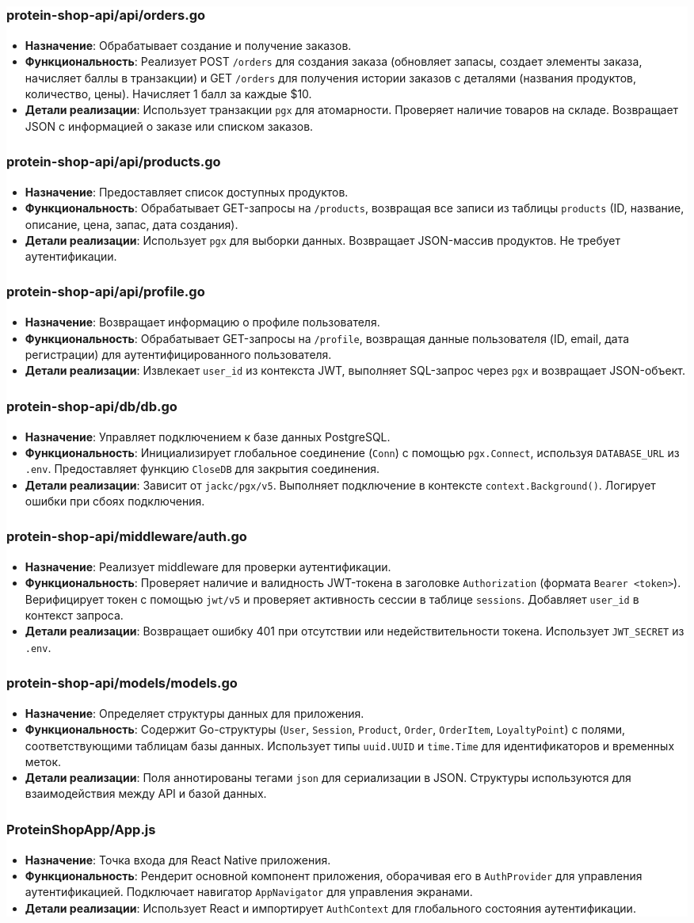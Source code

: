 ### protein-shop-api/api/orders.go
- **Назначение**: Обрабатывает создание и получение заказов.
- **Функциональность**: Реализует POST `/orders` для создания заказа (обновляет запасы, создает элементы заказа, начисляет баллы в транзакции) и GET `/orders` для получения истории заказов с деталями (названия продуктов, количество, цены). Начисляет 1 балл за каждые $10.
- **Детали реализации**: Использует транзакции `pgx` для атомарности. Проверяет наличие товаров на складе. Возвращает JSON с информацией о заказе или списком заказов.

### protein-shop-api/api/products.go
- **Назначение**: Предоставляет список доступных продуктов.
- **Функциональность**: Обрабатывает GET-запросы на `/products`, возвращая все записи из таблицы `products` (ID, название, описание, цена, запас, дата создания).
- **Детали реализации**: Использует `pgx` для выборки данных. Возвращает JSON-массив продуктов. Не требует аутентификации.

### protein-shop-api/api/profile.go
- **Назначение**: Возвращает информацию о профиле пользователя.
- **Функциональность**: Обрабатывает GET-запросы на `/profile`, возвращая данные пользователя (ID, email, дата регистрации) для аутентифицированного пользователя.
- **Детали реализации**: Извлекает `user_id` из контекста JWT, выполняет SQL-запрос через `pgx` и возвращает JSON-объект.

### protein-shop-api/db/db.go
- **Назначение**: Управляет подключением к базе данных PostgreSQL.
- **Функциональность**: Инициализирует глобальное соединение (`Conn`) с помощью `pgx.Connect`, используя `DATABASE_URL` из `.env`. Предоставляет функцию `CloseDB` для закрытия соединения.
- **Детали реализации**: Зависит от `jackc/pgx/v5`. Выполняет подключение в контексте `context.Background()`. Логирует ошибки при сбоях подключения.

### protein-shop-api/middleware/auth.go
- **Назначение**: Реализует middleware для проверки аутентификации.
- **Функциональность**: Проверяет наличие и валидность JWT-токена в заголовке `Authorization` (формата `Bearer <token>`). Верифицирует токен с помощью `jwt/v5` и проверяет активность сессии в таблице `sessions`. Добавляет `user_id` в контекст запроса.
- **Детали реализации**: Возвращает ошибку 401 при отсутствии или недействительности токена. Использует `JWT_SECRET` из `.env`.

### protein-shop-api/models/models.go
- **Назначение**: Определяет структуры данных для приложения.
- **Функциональность**: Содержит Go-структуры (`User`, `Session`, `Product`, `Order`, `OrderItem`, `LoyaltyPoint`) с полями, соответствующими таблицам базы данных. Использует типы `uuid.UUID` и `time.Time` для идентификаторов и временных меток.
- **Детали реализации**: Поля аннотированы тегами `json` для сериализации в JSON. Структуры используются для взаимодействия между API и базой данных.

### ProteinShopApp/App.js
- **Назначение**: Точка входа для React Native приложения.
- **Функциональность**: Рендерит основной компонент приложения, оборачивая его в `AuthProvider` для управления аутентификацией. Подключает навигатор `AppNavigator` для управления экранами.
- **Детали реализации**: Использует React и импортирует `AuthContext` для глобального состояния аутентификации.
